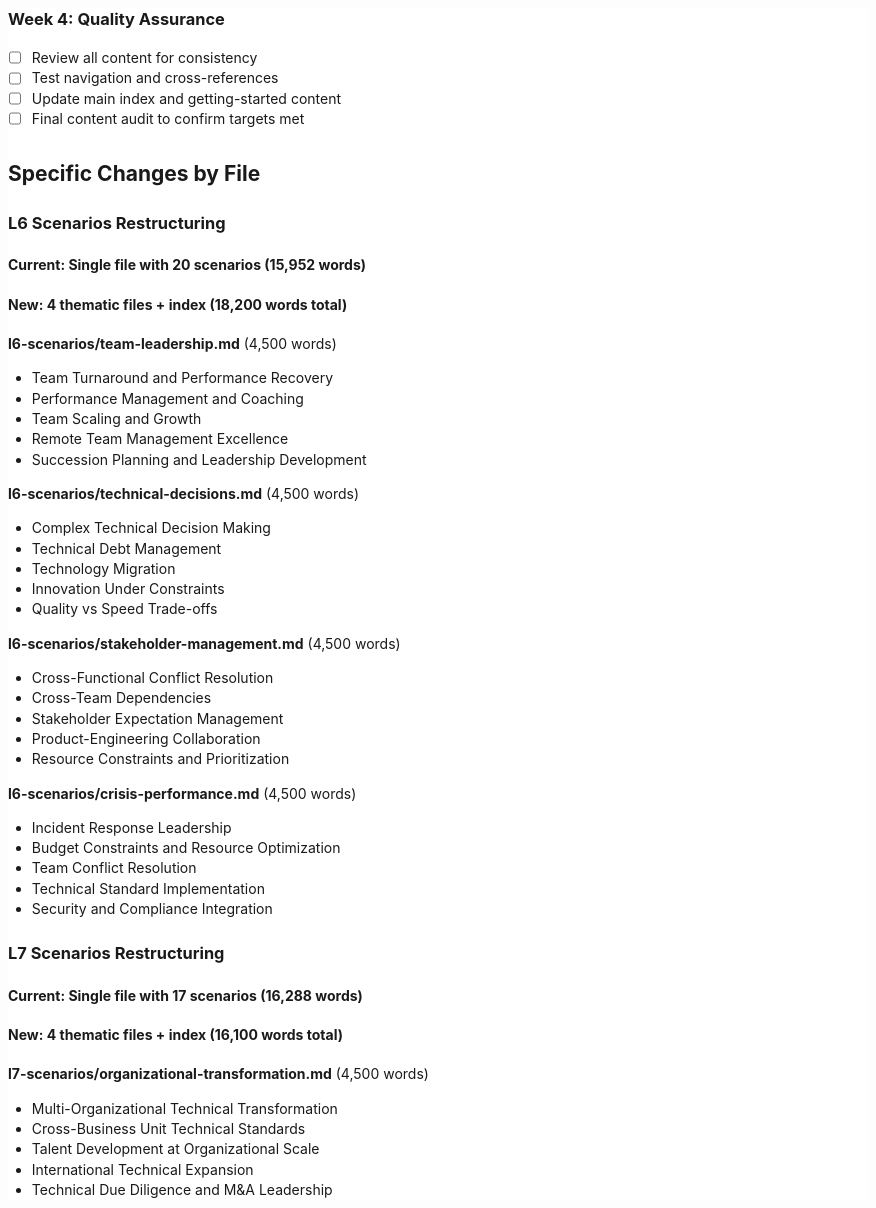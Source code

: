 ### Week 4: Quality Assurance
- [ ] Review all content for consistency
- [ ] Test navigation and cross-references
- [ ] Update main index and getting-started content
- [ ] Final content audit to confirm targets met

## Specific Changes by File

### L6 Scenarios Restructuring

#### Current: Single file with 20 scenarios (15,952 words)
#### New: 4 thematic files + index (18,200 words total)

**l6-scenarios/team-leadership.md** (4,500 words)
- Team Turnaround and Performance Recovery
- Performance Management and Coaching  
- Team Scaling and Growth
- Remote Team Management Excellence
- Succession Planning and Leadership Development

**l6-scenarios/technical-decisions.md** (4,500 words)
- Complex Technical Decision Making
- Technical Debt Management
- Technology Migration
- Innovation Under Constraints
- Quality vs Speed Trade-offs

**l6-scenarios/stakeholder-management.md** (4,500 words)
- Cross-Functional Conflict Resolution
- Cross-Team Dependencies
- Stakeholder Expectation Management
- Product-Engineering Collaboration
- Resource Constraints and Prioritization

**l6-scenarios/crisis-performance.md** (4,500 words)
- Incident Response Leadership
- Budget Constraints and Resource Optimization
- Team Conflict Resolution
- Technical Standard Implementation
- Security and Compliance Integration

### L7 Scenarios Restructuring

#### Current: Single file with 17 scenarios (16,288 words)
#### New: 4 thematic files + index (16,100 words total)

**l7-scenarios/organizational-transformation.md** (4,500 words)
- Multi-Organizational Technical Transformation
- Cross-Business Unit Technical Standards
- Talent Development at Organizational Scale
- International Technical Expansion
- Technical Due Diligence and M&A Leadership
